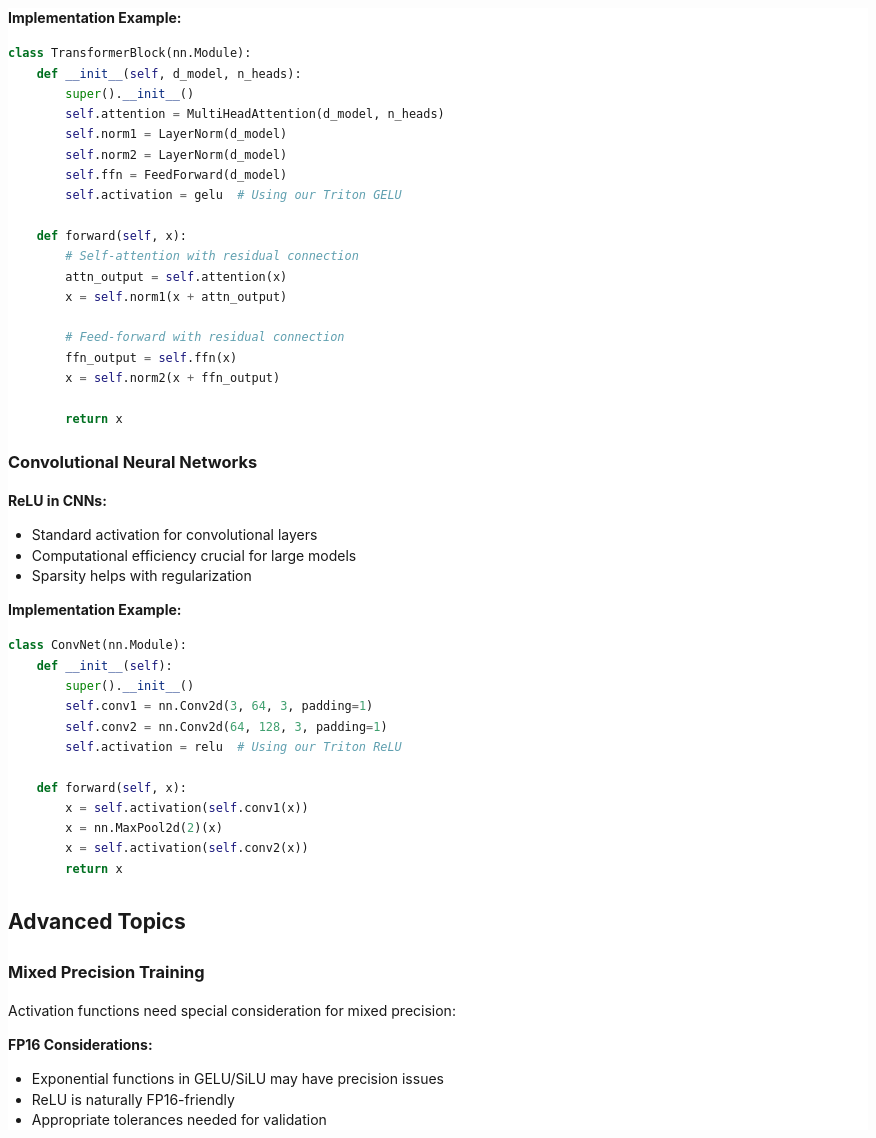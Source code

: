 **Implementation Example:**
```python
class TransformerBlock(nn.Module):
    def __init__(self, d_model, n_heads):
        super().__init__()
        self.attention = MultiHeadAttention(d_model, n_heads)
        self.norm1 = LayerNorm(d_model)
        self.norm2 = LayerNorm(d_model)
        self.ffn = FeedForward(d_model)
        self.activation = gelu  # Using our Triton GELU
    
    def forward(self, x):
        # Self-attention with residual connection
        attn_output = self.attention(x)
        x = self.norm1(x + attn_output)
        
        # Feed-forward with residual connection
        ffn_output = self.ffn(x)
        x = self.norm2(x + ffn_output)
        
        return x
```

### Convolutional Neural Networks

**ReLU in CNNs:**
- Standard activation for convolutional layers
- Computational efficiency crucial for large models
- Sparsity helps with regularization

**Implementation Example:**
```python
class ConvNet(nn.Module):
    def __init__(self):
        super().__init__()
        self.conv1 = nn.Conv2d(3, 64, 3, padding=1)
        self.conv2 = nn.Conv2d(64, 128, 3, padding=1)
        self.activation = relu  # Using our Triton ReLU
    
    def forward(self, x):
        x = self.activation(self.conv1(x))
        x = nn.MaxPool2d(2)(x)
        x = self.activation(self.conv2(x))
        return x
```

## Advanced Topics

### Mixed Precision Training

Activation functions need special consideration for mixed precision:

**FP16 Considerations:**
- Exponential functions in GELU/SiLU may have precision issues
- ReLU is naturally FP16-friendly
- Appropriate tolerances needed for validation
